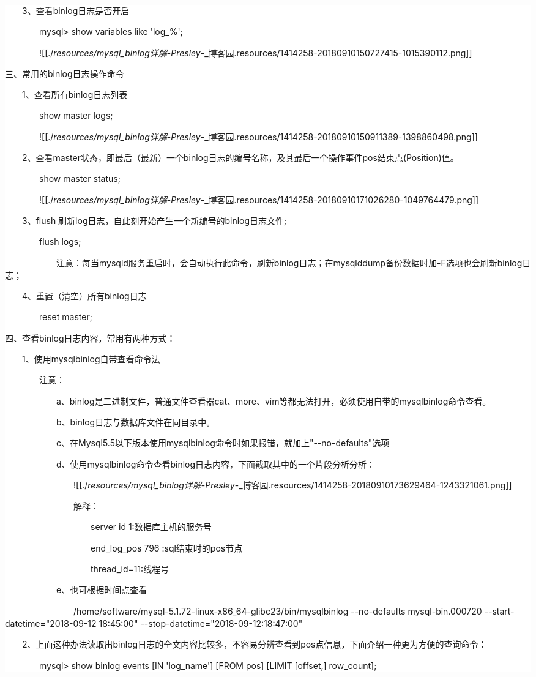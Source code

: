 　　3、查看binlog日志是否开启

　　　　mysql> show variables like 'log\_%'; 

　　　　![[./_resources/mysql_binlog详解_-_Presley_-_博客园.resources/1414258-20180910150727415-1015390112.png]]

三、常用的binlog日志操作命令

　　1、查看所有binlog日志列表

　　　　show master logs;

　　　　![[./_resources/mysql_binlog详解_-_Presley_-_博客园.resources/1414258-20180910150911389-1398860498.png]]

　　2、查看master状态，即最后（最新）一个binlog日志的编号名称，及其最后一个操作事件pos结束点(Position)值。

　　　　show master status;

　　　　![[./_resources/mysql_binlog详解_-_Presley_-_博客园.resources/1414258-20180910171026280-1049764479.png]]

　　3、flush 刷新log日志，自此刻开始产生一个新编号的binlog日志文件;

　　　　flush logs;

　　　　　　注意：每当mysqld服务重启时，会自动执行此命令，刷新binlog日志；在mysqlddump备份数据时加-F选项也会刷新binlog日志；

　　4、重置（清空）所有binlog日志

　　　　reset master;

四、查看binlog日志内容，常用有两种方式：

　　1、使用mysqlbinlog自带查看命令法

　　　　注意：

　　　　　　a、binlog是二进制文件，普通文件查看器cat、more、vim等都无法打开，必须使用自带的mysqlbinlog命令查看。

　　　　　　b、binlog日志与数据库文件在同目录中。

　　　　　　c、在Mysql5.5以下版本使用mysqlbinlog命令时如果报错，就加上"--no-defaults"选项

　　　　　　d、使用mysqlbinlog命令查看binlog日志内容，下面截取其中的一个片段分析分析：

　　　　　　　　![[./_resources/mysql_binlog详解_-_Presley_-_博客园.resources/1414258-20180910173629464-1243321061.png]]

　　　　　　　　解释：

　　　　　　　　　　server id 1:数据库主机的服务号

　　　　　　　　　　end\_log\_pos 796 :sql结束时的pos节点

　　　　　　　　　　thread\_id=11:线程号

　　　　　　e、也可根据时间点查看

　　　　　　　　/home/software/mysql-5.1.72-linux-x86\_64-glibc23/bin/mysqlbinlog --no-defaults mysql-bin.000720 --start-datetime="2018-09-12 18:45:00" --stop-datetime="2018-09-12:18:47:00"

　　2、上面这种办法读取出binlog日志的全文内容比较多，不容易分辨查看到pos点信息，下面介绍一种更为方便的查询命令：

　　　　mysql> show binlog events \[IN 'log\_name'\] \[FROM pos\] \[LIMIT \[offset,\] row\_count\];

